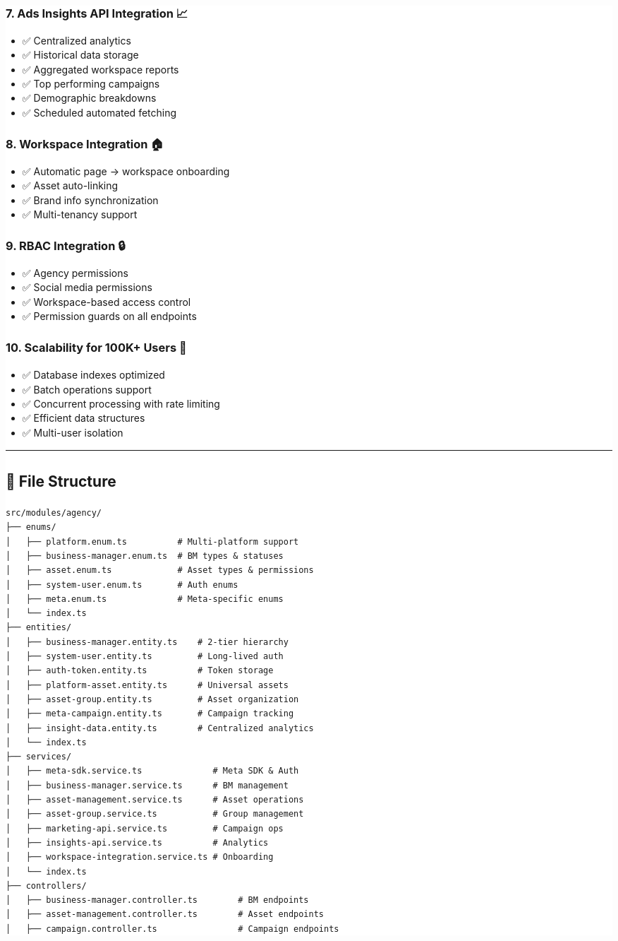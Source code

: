 ### 7. **Ads Insights API Integration** 📈
- ✅ Centralized analytics
- ✅ Historical data storage
- ✅ Aggregated workspace reports
- ✅ Top performing campaigns
- ✅ Demographic breakdowns
- ✅ Scheduled automated fetching

### 8. **Workspace Integration** 🏠
- ✅ Automatic page → workspace onboarding
- ✅ Asset auto-linking
- ✅ Brand info synchronization
- ✅ Multi-tenancy support

### 9. **RBAC Integration** 🔒
- ✅ Agency permissions
- ✅ Social media permissions
- ✅ Workspace-based access control
- ✅ Permission guards on all endpoints

### 10. **Scalability for 100K+ Users** 🚀
- ✅ Database indexes optimized
- ✅ Batch operations support
- ✅ Concurrent processing with rate limiting
- ✅ Efficient data structures
- ✅ Multi-user isolation

---

## 📂 File Structure

```
src/modules/agency/
├── enums/
│   ├── platform.enum.ts          # Multi-platform support
│   ├── business-manager.enum.ts  # BM types & statuses
│   ├── asset.enum.ts             # Asset types & permissions
│   ├── system-user.enum.ts       # Auth enums
│   ├── meta.enum.ts              # Meta-specific enums
│   └── index.ts
├── entities/
│   ├── business-manager.entity.ts    # 2-tier hierarchy
│   ├── system-user.entity.ts         # Long-lived auth
│   ├── auth-token.entity.ts          # Token storage
│   ├── platform-asset.entity.ts      # Universal assets
│   ├── asset-group.entity.ts         # Asset organization
│   ├── meta-campaign.entity.ts       # Campaign tracking
│   ├── insight-data.entity.ts        # Centralized analytics
│   └── index.ts
├── services/
│   ├── meta-sdk.service.ts              # Meta SDK & Auth
│   ├── business-manager.service.ts      # BM management
│   ├── asset-management.service.ts      # Asset operations
│   ├── asset-group.service.ts           # Group management
│   ├── marketing-api.service.ts         # Campaign ops
│   ├── insights-api.service.ts          # Analytics
│   ├── workspace-integration.service.ts # Onboarding
│   └── index.ts
├── controllers/
│   ├── business-manager.controller.ts        # BM endpoints
│   ├── asset-management.controller.ts        # Asset endpoints
│   ├── campaign.controller.ts                # Campaign endpoints
```